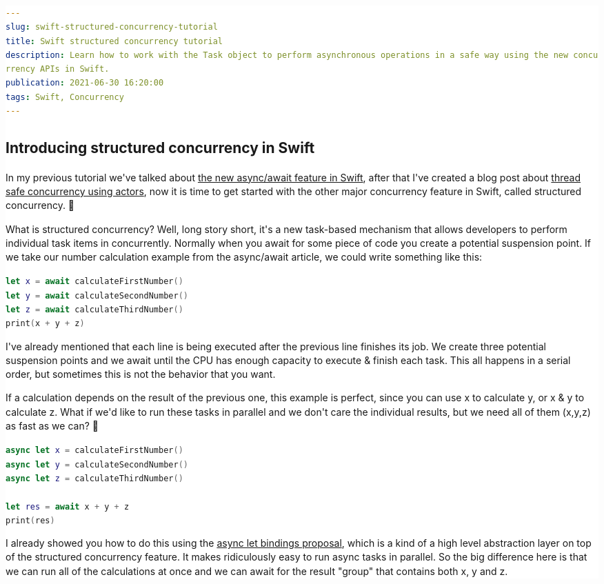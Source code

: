 ```yaml
---
slug: swift-structured-concurrency-tutorial
title: Swift structured concurrency tutorial
description: Learn how to work with the Task object to perform asynchronous operations in a safe way using the new concurrency APIs in Swift.
publication: 2021-06-30 16:20:00
tags: Swift, Concurrency
---
```


## Introducing structured concurrency in Swift

In my previous tutorial we've talked about [the new async/await feature in Swift](https://theswiftdev.com/introduction-to-asyncawait-in-swift/), after that I've created a blog post about [thread safe concurrency using actors](https://theswiftdev.com/swift-actors-tutorial-a-beginners-guide-to-thread-safe-concurrency/), now it is time to get started with the other major concurrency feature in Swift, called structured concurrency. 🔀

What is structured concurrency? Well, long story short, it's a new task-based mechanism that allows developers to perform individual task items in concurrently. Normally when you await for some piece of code you create a potential suspension point. If we take our number calculation example from the async/await article, we could write something like this:

```swift
let x = await calculateFirstNumber()
let y = await calculateSecondNumber()
let z = await calculateThirdNumber()
print(x + y + z)
```

I've already mentioned that each line is being executed after the previous line finishes its job. We create three potential suspension points and we await until the CPU has enough capacity to execute & finish each task. This all happens in a serial order, but sometimes this is not the behavior that you want.

If a calculation depends on the result of the previous one, this example is perfect, since you can use x to calculate y, or x & y to calculate z. What if we'd like to run these tasks in parallel and we don't care the individual results, but we need all of them (x,y,z) as fast as we can? 🤔
```swift
async let x = calculateFirstNumber()
async let y = calculateSecondNumber()
async let z = calculateThirdNumber()

let res = await x + y + z
print(res)
```

I already showed you how to do this using the [async let bindings proposal](https://github.com/apple/swift-evolution/blob/main/proposals/0317-async-let.md), which is a kind of a high level abstraction layer on top of the structured concurrency feature. It makes ridiculously easy to run async tasks in parallel. So the big difference here is that we can run all of the calculations at once and we can await for the result "group" that contains both x, y and z.
